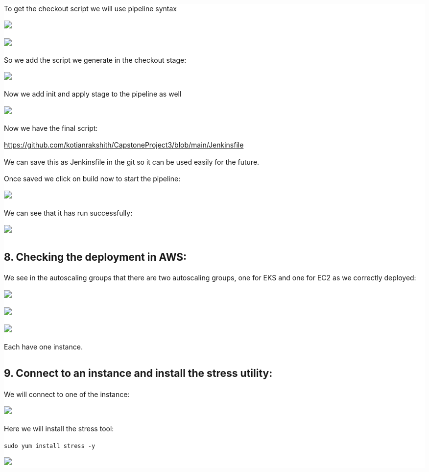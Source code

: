 To get the checkout script we will use pipeline syntax

![](/readmeimages/Aspose.Words.87b604ea-6f5d-4a91-a80b-8c6d0b6be376.048.png)

![](/readmeimages/Aspose.Words.87b604ea-6f5d-4a91-a80b-8c6d0b6be376.049.png)

So we add the script we generate in the checkout stage:

![](/readmeimages/Aspose.Words.87b604ea-6f5d-4a91-a80b-8c6d0b6be376.050.png)

Now we add init and apply stage to the pipeline as well

![](/readmeimages/Aspose.Words.87b604ea-6f5d-4a91-a80b-8c6d0b6be376.051.png)

Now we have the final script:

<https://github.com/kotianrakshith/CapstoneProject3/blob/main/Jenkinsfile>

We can save this as Jenkinsfile in the git so it can be used easily for the future.

Once saved we click on build now to start the pipeline:

![](/readmeimages/Aspose.Words.87b604ea-6f5d-4a91-a80b-8c6d0b6be376.052.png)

We can see that it has run successfully:

![](/readmeimages/Aspose.Words.87b604ea-6f5d-4a91-a80b-8c6d0b6be376.053.png)

## **8. Checking the deployment in AWS:**

We see in the autoscaling groups that there are two autoscaling groups, one for EKS and one for EC2 as we correctly deployed:

![](/readmeimages/Aspose.Words.87b604ea-6f5d-4a91-a80b-8c6d0b6be376.054.png)

![](/readmeimages/Aspose.Words.87b604ea-6f5d-4a91-a80b-8c6d0b6be376.055.png)

![](/readmeimages/Aspose.Words.87b604ea-6f5d-4a91-a80b-8c6d0b6be376.056.png)

Each have one instance.

## **9. Connect to an instance and install the stress utility:**

We will connect to one of the instance:

![](/readmeimages/Aspose.Words.87b604ea-6f5d-4a91-a80b-8c6d0b6be376.057.png)

Here we will install the stress tool:

`sudo yum install stress -y`

![](/readmeimages/Aspose.Words.87b604ea-6f5d-4a91-a80b-8c6d0b6be376.058.png)
